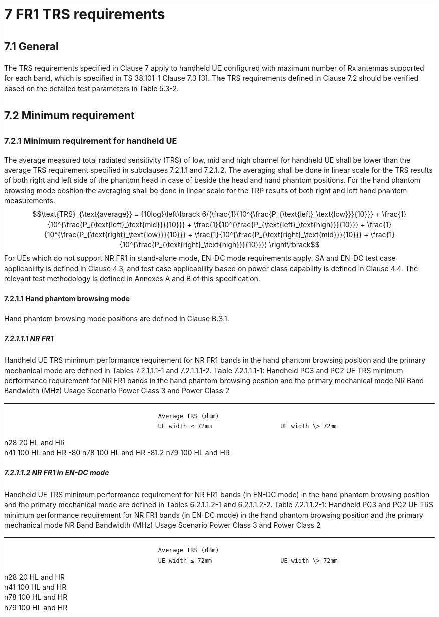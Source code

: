 # 7 FR1 TRS requirements
## 7.1 General
The TRS requirements specified in Clause 7 apply to handheld UE configured
with maximum number of Rx antennas supported for each band, which is specified
in TS 38.101-1 Clause 7.3 [3].
The TRS requirements defined in Clause 7.2 should be verified based on the
detailed test parameters in Table 5.3-2.
## 7.2 Minimum requirement
### 7.2.1 Minimum requirement for handheld UE
The average measured total radiated sensitivity (TRS) of low, mid and high
channel for handheld UE shall be lower than the average TRS requirement
specified in subclauses 7.2.1.1 and 7.2.1.2. The averaging shall be done in
linear scale for the TRS results of both right and left side of the phantom
head in case of beside the head and hand phantom positions. For the hand
phantom browsing mode position the averaging shall be done in linear scale for
the TRP results of both right and left hand phantom measurements.
$$\text{TRS}_{\text{average}} = {10log}\left\lbrack
6/(\frac{1}{10^{\frac{P_{\text{left}_\text{low}}}{10}}} +
\frac{1}{10^{\frac{P_{\text{left}_\text{mid}}}{10}}} +
\frac{1}{10^{\frac{P_{\text{left}_\text{high}}}{10}}} +
\frac{1}{10^{\frac{P_{\text{right}_\text{low}}}{10}}} +
\frac{1}{10^{\frac{P_{\text{right}_\text{mid}}}{10}}} +
\frac{1}{10^{\frac{P_{\text{right}_\text{high}}}{10}}}) \right\rbrack$$
For UEs which do not support NR FR1 in stand-alone mode, EN-DC mode
requirements apply. SA and EN-DC test case applicability is defined in Clause
4.3, and test case applicability based on power class capability is defined in
Clause 4.4. The relevant test methodology is defined in Annexes A and B of
this specification.
#### 7.2.1.1 Hand phantom browsing mode
Hand phantom browsing mode positions are defined in Clause B.3.1.
##### 7.2.1.1.1 NR FR1
Handheld UE TRS minimum performance requirement for NR FR1 bands in the hand
phantom browsing position and the primary mechanical mode are defined in
Tables 7.2.1.1.1-1 and 7.2.1.1.1-2.
Table 7.2.1.1.1-1: Handheld PC3 and PC2 UE TRS minimum performance requirement
for NR FR1 bands in the hand phantom browsing position and the primary
mechanical mode
NR Band Bandwidth (MHz) Usage Scenario Power Class 3 and Power Class 2
* * *
                                               Average TRS (dBm)                 
                                               UE width ≤ 72mm                   UE width \> 72mm
n28 20 HL and HR  
n41 100 HL and HR -80 n78 100 HL and HR -81.2 n79 100 HL and HR
##### 7.2.1.1.2 NR FR1 in EN-DC mode
Handheld UE TRS minimum performance requirement for NR FR1 bands (in EN-DC
mode) in the hand phantom browsing position and the primary mechanical mode
are defined in Tables 6.2.1.1.2-1 and 6.2.1.1.2-2.
Table 7.2.1.1.2-1: Handheld PC3 and PC2 UE TRS minimum performance requirement
for NR FR1 bands (in EN-DC mode) in the hand phantom browsing position and the
primary mechanical mode
NR Band Bandwidth (MHz) Usage Scenario Power Class 3 and Power Class 2
* * *
                                               Average TRS (dBm)                 
                                               UE width ≤ 72mm                   UE width \> 72mm
n28 20 HL and HR  
n41 100 HL and HR  
n78 100 HL and HR  
n79 100 HL and HR